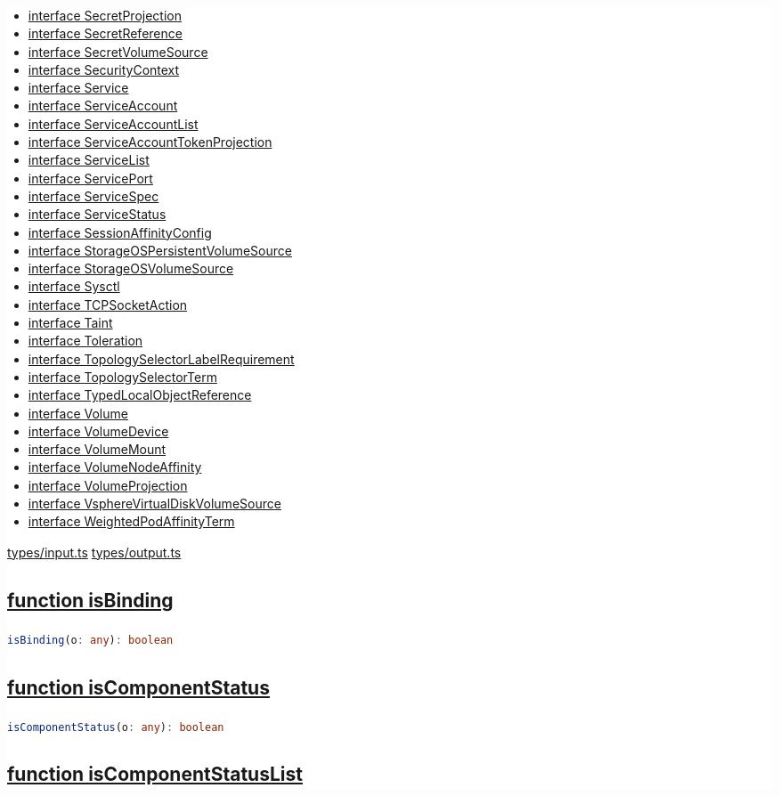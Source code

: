 * <a href="#SecretProjection">interface SecretProjection</a>
* <a href="#SecretReference">interface SecretReference</a>
* <a href="#SecretVolumeSource">interface SecretVolumeSource</a>
* <a href="#SecurityContext">interface SecurityContext</a>
* <a href="#Service">interface Service</a>
* <a href="#ServiceAccount">interface ServiceAccount</a>
* <a href="#ServiceAccountList">interface ServiceAccountList</a>
* <a href="#ServiceAccountTokenProjection">interface ServiceAccountTokenProjection</a>
* <a href="#ServiceList">interface ServiceList</a>
* <a href="#ServicePort">interface ServicePort</a>
* <a href="#ServiceSpec">interface ServiceSpec</a>
* <a href="#ServiceStatus">interface ServiceStatus</a>
* <a href="#SessionAffinityConfig">interface SessionAffinityConfig</a>
* <a href="#StorageOSPersistentVolumeSource">interface StorageOSPersistentVolumeSource</a>
* <a href="#StorageOSVolumeSource">interface StorageOSVolumeSource</a>
* <a href="#Sysctl">interface Sysctl</a>
* <a href="#TCPSocketAction">interface TCPSocketAction</a>
* <a href="#Taint">interface Taint</a>
* <a href="#Toleration">interface Toleration</a>
* <a href="#TopologySelectorLabelRequirement">interface TopologySelectorLabelRequirement</a>
* <a href="#TopologySelectorTerm">interface TopologySelectorTerm</a>
* <a href="#TypedLocalObjectReference">interface TypedLocalObjectReference</a>
* <a href="#Volume">interface Volume</a>
* <a href="#VolumeDevice">interface VolumeDevice</a>
* <a href="#VolumeMount">interface VolumeMount</a>
* <a href="#VolumeNodeAffinity">interface VolumeNodeAffinity</a>
* <a href="#VolumeProjection">interface VolumeProjection</a>
* <a href="#VsphereVirtualDiskVolumeSource">interface VsphereVirtualDiskVolumeSource</a>
* <a href="#WeightedPodAffinityTerm">interface WeightedPodAffinityTerm</a>

<a href="https://github.com/pulumi/pulumi-kubernetes/blob/master/sdk/nodejs/types/input.ts">types/input.ts</a> <a href="https://github.com/pulumi/pulumi-kubernetes/blob/master/sdk/nodejs/types/output.ts">types/output.ts</a> 


<h2 class="pdoc-module-header" id="isBinding">
<a class="pdoc-member-name" href="https://github.com/pulumi/pulumi-kubernetes/blob/master/sdk/nodejs/types/input.ts#L7898">function isBinding</a>
</h2>

```typescript
isBinding(o: any): boolean
```

<h2 class="pdoc-module-header" id="isComponentStatus">
<a class="pdoc-member-name" href="https://github.com/pulumi/pulumi-kubernetes/blob/master/sdk/nodejs/types/input.ts#L8207">function isComponentStatus</a>
</h2>

```typescript
isComponentStatus(o: any): boolean
```

<h2 class="pdoc-module-header" id="isComponentStatusList">
<a class="pdoc-member-name" href="https://github.com/pulumi/pulumi-kubernetes/blob/master/sdk/nodejs/types/input.ts#L8244">function isComponentStatusList</a>
</h2>
